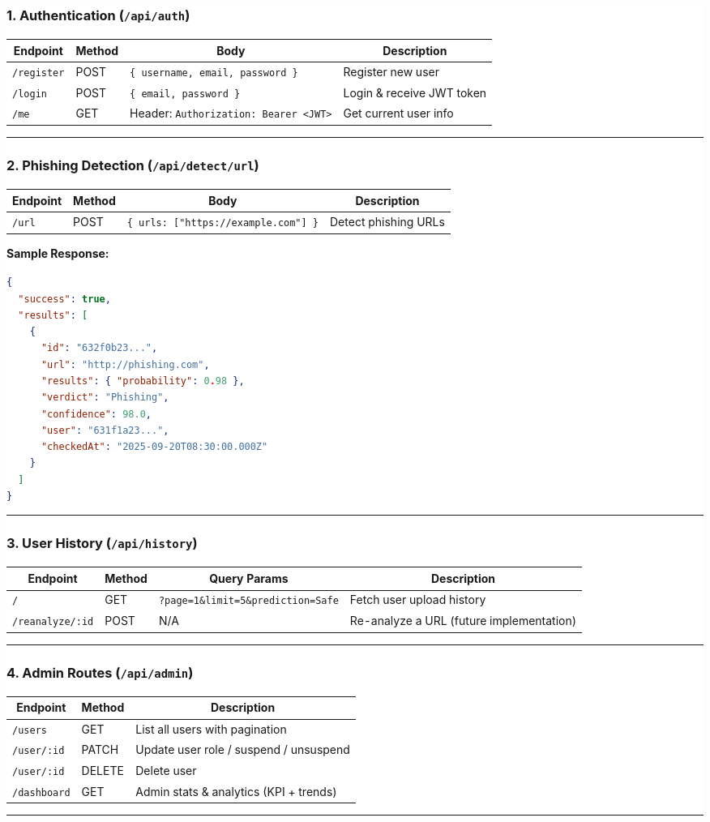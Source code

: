 ### **1. Authentication (`/api/auth`)**

| Endpoint    | Method | Body                                  | Description               |
| ----------- | ------ | ------------------------------------- | ------------------------- |
| `/register` | POST   | `{ username, email, password }`       | Register new user         |
| `/login`    | POST   | `{ email, password }`                 | Login & receive JWT token |
| `/me`       | GET    | Header: `Authorization: Bearer <JWT>` | Get current user info     |

---

### **2. Phishing Detection (`/api/detect/url`)**

| Endpoint | Method | Body                                | Description          |
| -------- | ------ | ----------------------------------- | -------------------- |
| `/url`   | POST   | `{ urls: ["https://example.com"] }` | Detect phishing URLs |

**Sample Response:**

```json
{
  "success": true,
  "results": [
    {
      "id": "632f0b23...",
      "url": "http://phishing.com",
      "results": { "probability": 0.98 },
      "verdict": "Phishing",
      "confidence": 98.0,
      "user": "631f1a23...",
      "checkedAt": "2025-09-20T08:30:00.000Z"
    }
  ]
}
```

---

### **3. User History (`/api/history`)**

| Endpoint         | Method | Query Params                      | Description                              |
| ---------------- | ------ | --------------------------------- | ---------------------------------------- |
| `/`              | GET    | `?page=1&limit=5&prediction=Safe` | Fetch user upload history                |
| `/reanalyze/:id` | POST   | N/A                               | Re-analyze a URL (future implementation) |

---

### **4. Admin Routes (`/api/admin`)**

| Endpoint     | Method | Description                            |
| ------------ | ------ | -------------------------------------- |
| `/users`     | GET    | List all users with pagination         |
| `/user/:id`  | PATCH  | Update user role / suspend / unsuspend |
| `/user/:id`  | DELETE | Delete user                            |
| `/dashboard` | GET    | Admin stats & analytics (KPI + trends) |

---